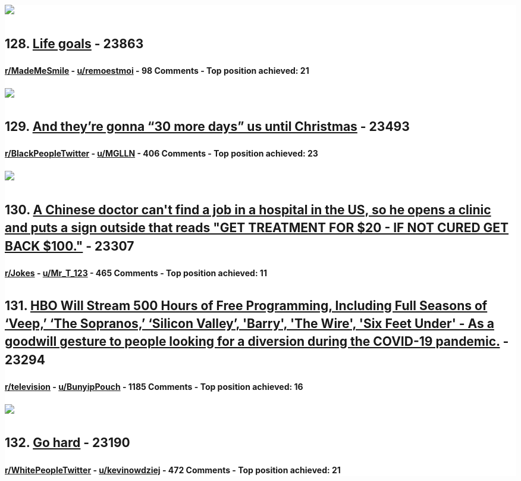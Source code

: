 <a href="https://i.redd.it/trfzkjhczhq41.jpg"><img src="https://b.thumbs.redditmedia.com/x1l78CdUiV0a0VDdrrovw6e06z95UbKZ_UnDy1tsNyk.jpg"></img></a>

## 128. [Life goals](http://reddit.com/r/MadeMeSmile/comments/ftqcc4/life_goals/) - 23863
#### [r/MadeMeSmile](http://reddit.com/r/MadeMeSmile) - [u/remoestmoi](http://reddit.com/u/remoestmoi) - 98 Comments - Top position achieved: 21

<a href="https://i.redd.it/wp4r9wmoufq41.jpg"><img src="https://b.thumbs.redditmedia.com/MyFaCTzpE3YEyRdqS7jyh-CuX1f6rKaAFVGSNlIkyKw.jpg"></img></a>

## 129. [And they’re gonna “30 more days” us until Christmas](http://reddit.com/r/BlackPeopleTwitter/comments/ftphft/and_theyre_gonna_30_more_days_us_until_christmas/) - 23493
#### [r/BlackPeopleTwitter](http://reddit.com/r/BlackPeopleTwitter) - [u/MGLLN](http://reddit.com/u/MGLLN) - 406 Comments - Top position achieved: 23

<a href="https://i.redd.it/bigh72ebmfq41.jpg"><img src="https://b.thumbs.redditmedia.com/rU4ynb8TdxROccog4PhSf9Vtrz_zTE0shbc6Lo0WZqA.jpg"></img></a>

## 130. [A Chinese doctor can't find a job in a hospital in the US, so he opens a clinic and puts a sign outside that reads "GET TREATMENT FOR $20 - IF NOT CURED GET BACK $100."](http://reddit.com/r/Jokes/comments/ftvxqc/a_chinese_doctor_cant_find_a_job_in_a_hospital_in/) - 23307
#### [r/Jokes](http://reddit.com/r/Jokes) - [u/Mr_T_123](http://reddit.com/u/Mr_T_123) - 465 Comments - Top position achieved: 11

## 131. [HBO Will Stream 500 Hours of Free Programming, Including Full Seasons of ‘Veep,’ ‘The Sopranos,’ ‘Silicon Valley’, 'Barry', 'The Wire', 'Six Feet Under' - As a goodwill gesture to people looking for a diversion during the COVID-19 pandemic.](http://reddit.com/r/television/comments/ftt6oy/hbo_will_stream_500_hours_of_free_programming/) - 23294
#### [r/television](http://reddit.com/r/television) - [u/BunyipPouch](http://reddit.com/u/BunyipPouch) - 1185 Comments - Top position achieved: 16

<a href="https://variety.com/2020/digital/news/hbo-free-streaming-500-hours-sopranos-veep-wire-1234569585/"><img src="https://b.thumbs.redditmedia.com/vyDxb6k2LQSeFHf0mkyQWFwtsNpqW_eTccxBRQktVfI.jpg"></img></a>

## 132. [Go hard](http://reddit.com/r/WhitePeopleTwitter/comments/ftrkjd/go_hard/) - 23190
#### [r/WhitePeopleTwitter](http://reddit.com/r/WhitePeopleTwitter) - [u/kevinowdziej](http://reddit.com/u/kevinowdziej) - 472 Comments - Top position achieved: 21
